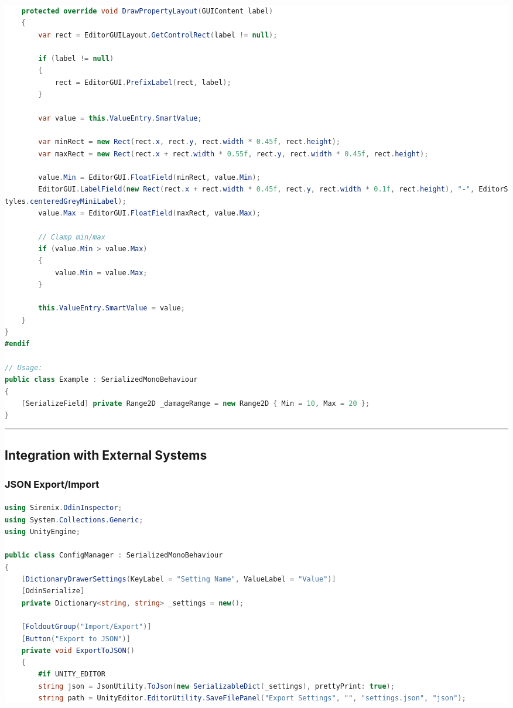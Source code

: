 ```csharp
    protected override void DrawPropertyLayout(GUIContent label)
    {
        var rect = EditorGUILayout.GetControlRect(label != null);

        if (label != null)
        {
            rect = EditorGUI.PrefixLabel(rect, label);
        }

        var value = this.ValueEntry.SmartValue;

        var minRect = new Rect(rect.x, rect.y, rect.width * 0.45f, rect.height);
        var maxRect = new Rect(rect.x + rect.width * 0.55f, rect.y, rect.width * 0.45f, rect.height);

        value.Min = EditorGUI.FloatField(minRect, value.Min);
        EditorGUI.LabelField(new Rect(rect.x + rect.width * 0.45f, rect.y, rect.width * 0.1f, rect.height), "-", EditorStyles.centeredGreyMiniLabel);
        value.Max = EditorGUI.FloatField(maxRect, value.Max);

        // Clamp min/max
        if (value.Min > value.Max)
        {
            value.Min = value.Max;
        }

        this.ValueEntry.SmartValue = value;
    }
}
#endif

// Usage:
public class Example : SerializedMonoBehaviour
{
    [SerializeField] private Range2D _damageRange = new Range2D { Min = 10, Max = 20 };
}
```

---

## Integration with External Systems

### JSON Export/Import

```csharp
using Sirenix.OdinInspector;
using System.Collections.Generic;
using UnityEngine;

public class ConfigManager : SerializedMonoBehaviour
{
    [DictionaryDrawerSettings(KeyLabel = "Setting Name", ValueLabel = "Value")]
    [OdinSerialize]
    private Dictionary<string, string> _settings = new();

    [FoldoutGroup("Import/Export")]
    [Button("Export to JSON")]
    private void ExportToJSON()
    {
        #if UNITY_EDITOR
        string json = JsonUtility.ToJson(new SerializableDict(_settings), prettyPrint: true);
        string path = UnityEditor.EditorUtility.SaveFilePanel("Export Settings", "", "settings.json", "json");
```